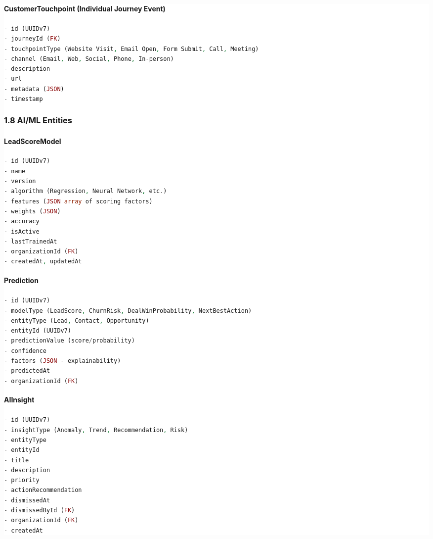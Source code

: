 #### **CustomerTouchpoint** (Individual Journey Event)
```php
- id (UUIDv7)
- journeyId (FK)
- touchpointType (Website Visit, Email Open, Form Submit, Call, Meeting)
- channel (Email, Web, Social, Phone, In-person)
- description
- url
- metadata (JSON)
- timestamp
```

### 1.8 AI/ML Entities

#### **LeadScoreModel**
```php
- id (UUIDv7)
- name
- version
- algorithm (Regression, Neural Network, etc.)
- features (JSON array of scoring factors)
- weights (JSON)
- accuracy
- isActive
- lastTrainedAt
- organizationId (FK)
- createdAt, updatedAt
```

#### **Prediction**
```php
- id (UUIDv7)
- modelType (LeadScore, ChurnRisk, DealWinProbability, NextBestAction)
- entityType (Lead, Contact, Opportunity)
- entityId (UUIDv7)
- predictionValue (score/probability)
- confidence
- factors (JSON - explainability)
- predictedAt
- organizationId (FK)
```

#### **AIInsight**
```php
- id (UUIDv7)
- insightType (Anomaly, Trend, Recommendation, Risk)
- entityType
- entityId
- title
- description
- priority
- actionRecommendation
- dismissedAt
- dismissedById (FK)
- organizationId (FK)
- createdAt
```
